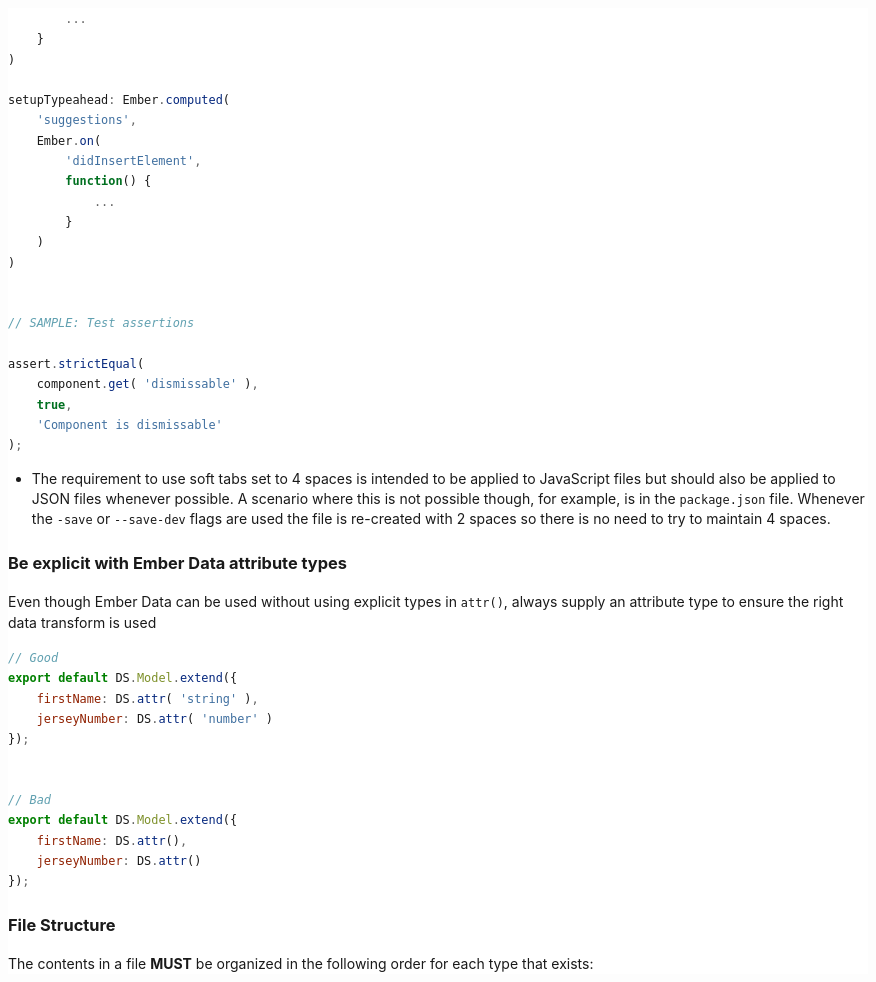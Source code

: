 ```javascript
        ...
    }
)

setupTypeahead: Ember.computed(
    'suggestions',
    Ember.on(
        'didInsertElement',
        function() {
            ...
        }
    )
)


// SAMPLE: Test assertions

assert.strictEqual(
    component.get( 'dismissable' ),
    true,
    'Component is dismissable'
);
```

* The requirement to use soft tabs set to 4 spaces is intended to be applied
to JavaScript files but should also be applied to JSON files whenever possible.
A scenario where this is not possible though, for example, is in the
`package.json` file. Whenever the `-save` or `--save-dev` flags are used the
file is re-created with 2 spaces so there is no need to try to maintain 4 spaces.



### Be explicit with Ember Data attribute types

Even though Ember Data can be used without using explicit types in `attr()`,
always supply an attribute type to ensure the right data transform is used

```javascript
// Good
export default DS.Model.extend({
    firstName: DS.attr( 'string' ),
    jerseyNumber: DS.attr( 'number' )
});


// Bad
export default DS.Model.extend({
    firstName: DS.attr(),
    jerseyNumber: DS.attr()
});
```


### File Structure
The contents in a file **MUST** be organized in the following order for each
type that exists:
